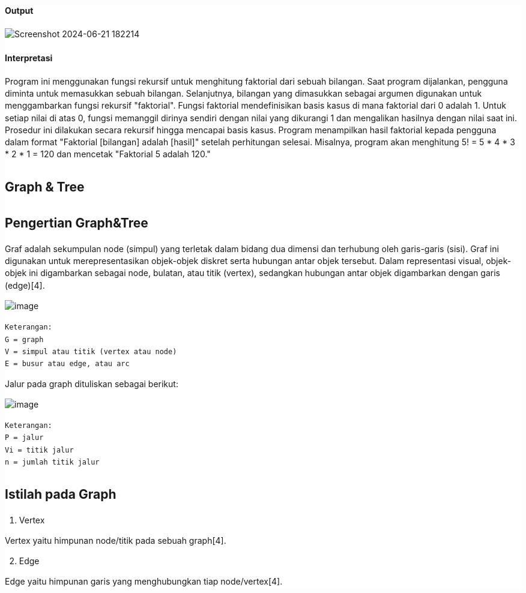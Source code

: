#### Output
![Screenshot 2024-06-21 182214](https://github.com/rennanvra/Algoritma-dan-Struktur-Data/assets/162097323/24171929-122d-49a4-89db-8aa0279318eb)


#### Interpretasi
Program ini menggunakan fungsi rekursif untuk menghitung faktorial dari sebuah bilangan. Saat program dijalankan, pengguna diminta untuk memasukkan sebuah bilangan. Selanjutnya, bilangan yang dimasukkan sebagai argumen digunakan untuk menggambarkan fungsi rekursif "faktorial". Fungsi faktorial mendefinisikan basis kasus di mana faktorial dari 0 adalah 1. Untuk setiap nilai di atas 0, fungsi memanggil dirinya sendiri dengan nilai yang dikurangi 1 dan mengalikan hasilnya dengan nilai saat ini. Prosedur ini dilakukan secara rekursif hingga mencapai basis kasus. Program menampilkan hasil faktorial kepada pengguna dalam format "Faktorial [bilangan] adalah [hasil]" setelah perhitungan selesai. Misalnya, program akan menghitung 5! = 5 * 4 * 3 * 2 * 1 = 120 dan mencetak "Faktorial 5 adalah 120."


## Graph & Tree

## Pengertian Graph&Tree
Graf adalah sekumpulan node (simpul) yang terletak dalam bidang dua dimensi dan terhubung oleh garis-garis (sisi). Graf ini digunakan untuk merepresentasikan objek-objek diskret serta hubungan antar objek tersebut. Dalam representasi visual, objek-objek ini digambarkan sebagai node, bulatan, atau titik (vertex), sedangkan hubungan antar objek digambarkan dengan garis (edge)[4].

![image](https://github.com/rennanvra/Algoritma-dan-Struktur-Data/assets/162097323/a7429719-aa7d-4aae-9bd1-b71ea13123b5)

```
Keterangan:
G = graph
V = simpul atau titik (vertex atau node)
E = busur atau edge, atau arc
```

Jalur pada graph dituliskan sebagai berikut:

![image](https://github.com/rennanvra/Algoritma-dan-Struktur-Data/assets/162097323/f945b29f-f2c9-4e81-aebf-874c84524f23)

```
Keterangan:
P = jalur
Vi = titik jalur
n = jumlah titik jalur
```

## Istilah pada Graph

1. Vertex

Vertex yaitu himpunan node/titik pada sebuah graph[4].

2. Edge

Edge yaitu himpunan garis yang menghubungkan tiap node/vertex[4].
